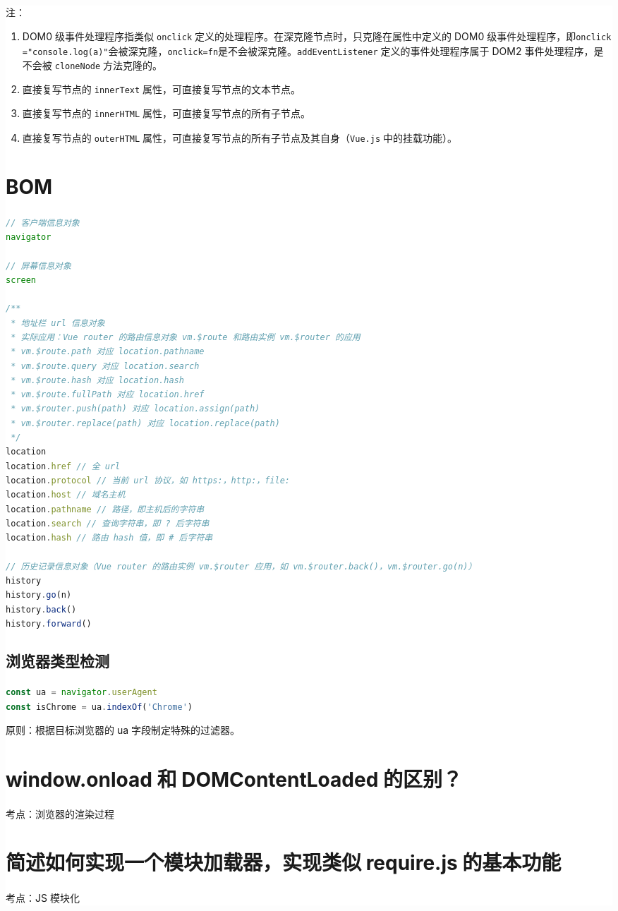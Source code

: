 注：

1. DOM0 级事件处理程序指类似 `onclick` 定义的处理程序。在深克隆节点时，只克隆在属性中定义的 DOM0 级事件处理程序，即`onclick="console.log(a)"`会被深克隆，`onclick=fn`是不会被深克隆。`addEventListener` 定义的事件处理程序属于 DOM2 事件处理程序，是不会被 `cloneNode` 方法克隆的。

2. 直接复写节点的 `innerText` 属性，可直接复写节点的文本节点。

3. 直接复写节点的 `innerHTML` 属性，可直接复写节点的所有子节点。

4. 直接复写节点的 `outerHTML` 属性，可直接复写节点的所有子节点及其自身（`Vue.js` 中的挂载功能）。

# BOM

```js
// 客户端信息对象
navigator

// 屏幕信息对象
screen

/**
 * 地址栏 url 信息对象
 * 实际应用：Vue router 的路由信息对象 vm.$route 和路由实例 vm.$router 的应用
 * vm.$route.path 对应 location.pathname
 * vm.$route.query 对应 location.search
 * vm.$route.hash 对应 location.hash
 * vm.$route.fullPath 对应 location.href
 * vm.$router.push(path) 对应 location.assign(path)
 * vm.$router.replace(path) 对应 location.replace(path)
 */
location
location.href // 全 url
location.protocol // 当前 url 协议，如 https:，http:，file:
location.host // 域名主机
location.pathname // 路径，即主机后的字符串
location.search // 查询字符串，即 ? 后字符串
location.hash // 路由 hash 值，即 # 后字符串

// 历史记录信息对象（Vue router 的路由实例 vm.$router 应用，如 vm.$router.back()，vm.$router.go(n)）
history
history.go(n)
history.back()
history.forward()
```

## 浏览器类型检测

```js
const ua = navigator.userAgent
const isChrome = ua.indexOf('Chrome')
```

原则：根据目标浏览器的 ua 字段制定特殊的过滤器。

# window.onload 和 DOMContentLoaded 的区别？

考点：浏览器的渲染过程

# 简述如何实现一个模块加载器，实现类似 require.js 的基本功能

考点：JS 模块化